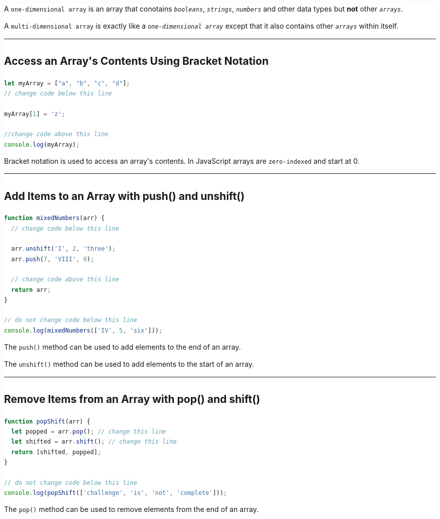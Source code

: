 A `one-dimensional array` is an array that conotains *`booleans`*, *`strings`*, *`numbers`* and other data types but **not** other *`arrays`*.

A `multi-dimensional array` is exactly like a *`one-dimensional array`* except that it also contains other *`arrays`* within itself.

---

## Access an Array's Contents Using Bracket Notation

```JavaScript
let myArray = ["a", "b", "c", "d"];
// change code below this line

myArray[1] = 'z';

//change code above this line
console.log(myArray);
```
Bracket notation is used to access an array's contents. In JavaScript arrays are `zero-indexed` and start at 0.

---

## Add Items to an Array with push() and unshift()

```JavaScript
function mixedNumbers(arr) {
  // change code below this line

  arr.unshift('I', 2, 'three');
  arr.push(7, 'VIII', 9);

  // change code above this line
  return arr;
}

// do not change code below this line
console.log(mixedNumbers(['IV', 5, 'six']));
```
The `push()` method can be used to add elements to the end of an array.

The `unshift()` method can be used to add elements to the start of an array.

---

## Remove Items from an Array with pop() and shift()

```JavaScript
function popShift(arr) {
  let popped = arr.pop(); // change this line
  let shifted = arr.shift(); // change this line
  return [shifted, popped];
}

// do not change code below this line
console.log(popShift(['challenge', 'is', 'not', 'complete']));
```
The `pop()` method can be used to remove elements from the end of an array.
